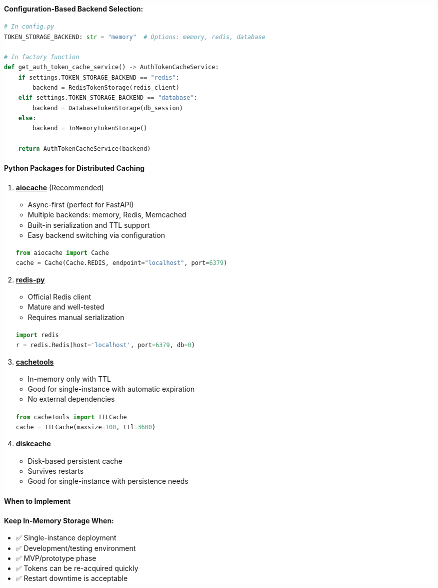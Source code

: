 **Configuration-Based Backend Selection:**
```python
# In config.py
TOKEN_STORAGE_BACKEND: str = "memory"  # Options: memory, redis, database

# In factory function
def get_auth_token_cache_service() -> AuthTokenCacheService:
    if settings.TOKEN_STORAGE_BACKEND == "redis":
        backend = RedisTokenStorage(redis_client)
    elif settings.TOKEN_STORAGE_BACKEND == "database":
        backend = DatabaseTokenStorage(db_session)
    else:
        backend = InMemoryTokenStorage()

    return AuthTokenCacheService(backend)
```

#### Python Packages for Distributed Caching

1. **[aiocache](https://pypi.org/project/aiocache/)** (Recommended)
   - Async-first (perfect for FastAPI)
   - Multiple backends: memory, Redis, Memcached
   - Built-in serialization and TTL support
   - Easy backend switching via configuration
   ```python
   from aiocache import Cache
   cache = Cache(Cache.REDIS, endpoint="localhost", port=6379)
   ```

2. **[redis-py](https://pypi.org/project/redis/)**
   - Official Redis client
   - Mature and well-tested
   - Requires manual serialization
   ```python
   import redis
   r = redis.Redis(host='localhost', port=6379, db=0)
   ```

3. **[cachetools](https://pypi.org/project/cachetools/)**
   - In-memory only with TTL
   - Good for single-instance with automatic expiration
   - No external dependencies
   ```python
   from cachetools import TTLCache
   cache = TTLCache(maxsize=100, ttl=3600)
   ```

4. **[diskcache](https://pypi.org/project/diskcache/)**
   - Disk-based persistent cache
   - Survives restarts
   - Good for single-instance with persistence needs

#### When to Implement

**Keep In-Memory Storage When:**
- ✅ Single-instance deployment
- ✅ Development/testing environment
- ✅ MVP/prototype phase
- ✅ Tokens can be re-acquired quickly
- ✅ Restart downtime is acceptable
